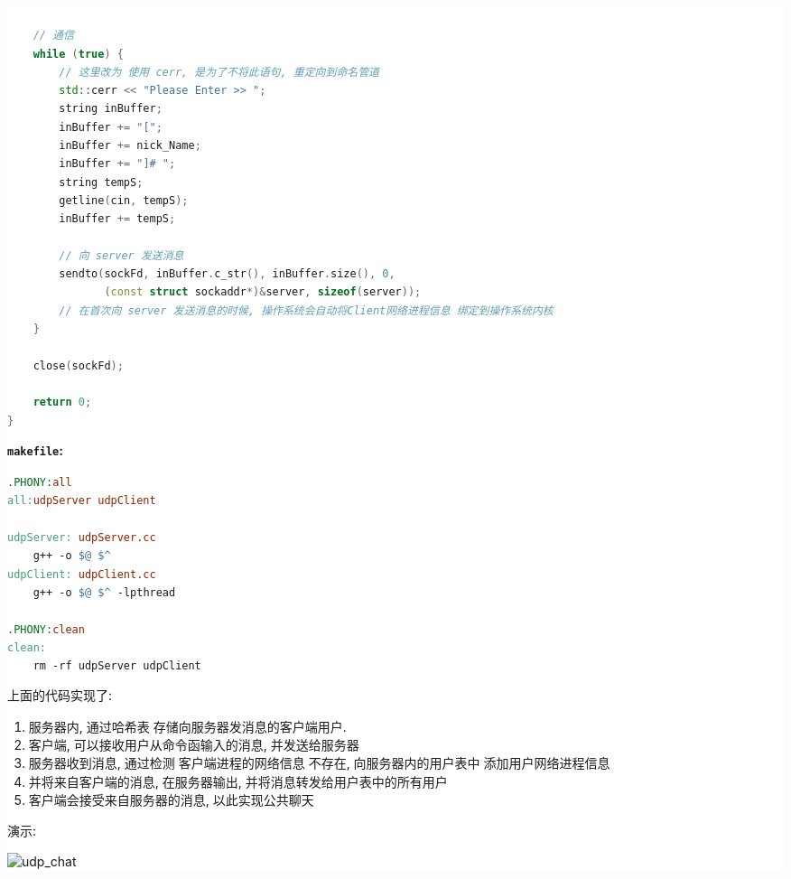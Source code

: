 ```cpp

    // 通信
    while (true) {
		// 这里改为 使用 cerr, 是为了不将此语句, 重定向到命名管道
        std::cerr << "Please Enter >> ";
		string inBuffer;
		inBuffer += "[";
		inBuffer += nick_Name;
		inBuffer += "]# ";
		string tempS;
        getline(cin, tempS);
		inBuffer += tempS;

        // 向 server 发送消息
        sendto(sockFd, inBuffer.c_str(), inBuffer.size(), 0,
               (const struct sockaddr*)&server, sizeof(server));
        // 在首次向 server 发送消息的时候, 操作系统会自动将Client网络进程信息 绑定到操作系统内核
    }

    close(sockFd);

    return 0;
}
```

**`makefile`:**

```makefile
.PHONY:all
all:udpServer udpClient

udpServer: udpServer.cc
	g++ -o $@ $^
udpClient: udpClient.cc
	g++ -o $@ $^ -lpthread

.PHONY:clean
clean:
	rm -rf udpServer udpClient
```

上面的代码实现了:

1. 服务器内, 通过哈希表 存储向服务器发消息的客户端用户.
2. 客户端, 可以接收用户从命令函输入的消息, 并发送给服务器
3. 服务器收到消息, 通过检测 客户端进程的网络信息 不存在, 向服务器内的用户表中 添加用户网络进程信息
4. 并将来自客户端的消息, 在服务器输出, 并将消息转发给用户表中的所有用户
5. 客户端会接受来自服务器的消息, 以此实现公共聊天

演示:

![udp_chat](https://dxyt-july-image.oss-cn-beijing.aliyuncs.com/202307021131261.gif)
